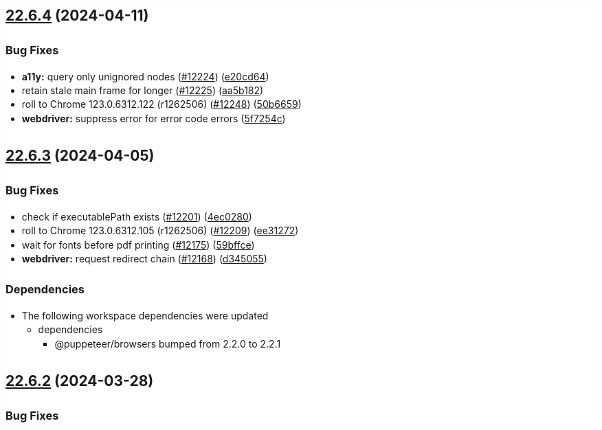 ## [22.6.4](https://github.com/puppeteer/puppeteer/compare/puppeteer-core-v22.6.3...puppeteer-core-v22.6.4) (2024-04-11)


### Bug Fixes

* **a11y:** query only unignored nodes ([#12224](https://github.com/puppeteer/puppeteer/issues/12224)) ([e20cd64](https://github.com/puppeteer/puppeteer/commit/e20cd64fff374c4113777912c193f4a5d7d04297))
* retain stale main frame for longer ([#12225](https://github.com/puppeteer/puppeteer/issues/12225)) ([aa5b182](https://github.com/puppeteer/puppeteer/commit/aa5b1824a5c82005fcfc05b002facfbbb9810f8f))
* roll to Chrome 123.0.6312.122 (r1262506) ([#12248](https://github.com/puppeteer/puppeteer/issues/12248)) ([50b6659](https://github.com/puppeteer/puppeteer/commit/50b66591e70a7b6907d86594d7dacee6e76afc2d))
* **webdriver:** suppress error for error code errors ([5f7254c](https://github.com/puppeteer/puppeteer/commit/5f7254c41c7c1bda82477488f10254d204373d54))

## [22.6.3](https://github.com/puppeteer/puppeteer/compare/puppeteer-core-v22.6.2...puppeteer-core-v22.6.3) (2024-04-05)


### Bug Fixes

* check if executablePath exists ([#12201](https://github.com/puppeteer/puppeteer/issues/12201)) ([4ec0280](https://github.com/puppeteer/puppeteer/commit/4ec02800801d441238d6160a933f88f98c5f7165))
* roll to Chrome 123.0.6312.105 (r1262506) ([#12209](https://github.com/puppeteer/puppeteer/issues/12209)) ([ee31272](https://github.com/puppeteer/puppeteer/commit/ee312721152cce61a9e9cb2b78b71b40c4fa9e64))
* wait for fonts before pdf printing ([#12175](https://github.com/puppeteer/puppeteer/issues/12175)) ([59bffce](https://github.com/puppeteer/puppeteer/commit/59bffce9720b4d5e5204b26b335735e0a5ca9cc1))
* **webdriver:** request redirect chain ([#12168](https://github.com/puppeteer/puppeteer/issues/12168)) ([d345055](https://github.com/puppeteer/puppeteer/commit/d345055af3c63effbdfb2751274b9d7137b8a308))


### Dependencies

* The following workspace dependencies were updated
  * dependencies
    * @puppeteer/browsers bumped from 2.2.0 to 2.2.1

## [22.6.2](https://github.com/puppeteer/puppeteer/compare/puppeteer-core-v22.6.1...puppeteer-core-v22.6.2) (2024-03-28)


### Bug Fixes
